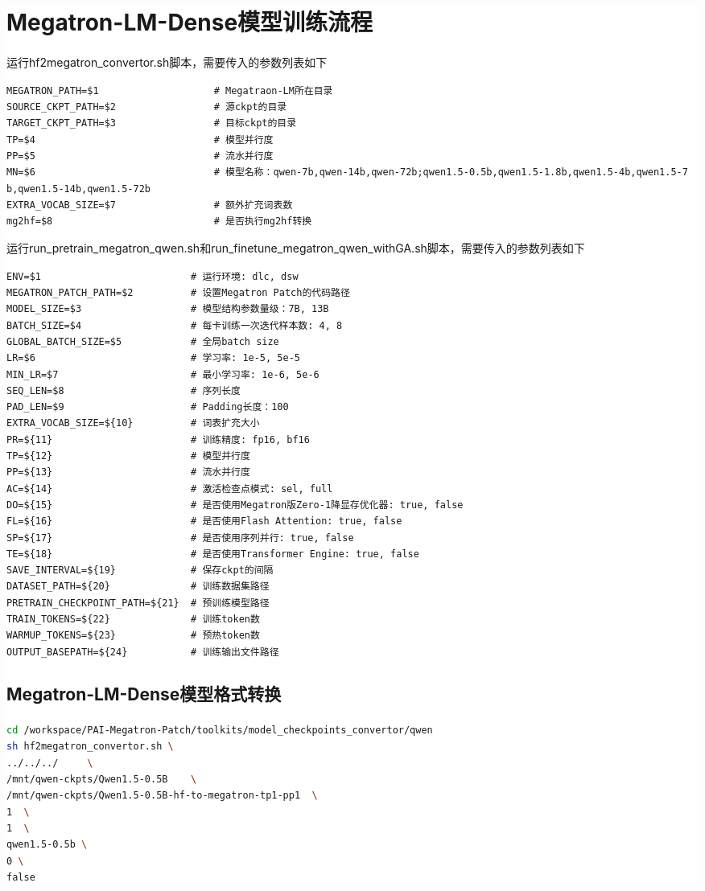 ```bash

```

# Megatron-LM-Dense模型训练流程
运行hf2megatron_convertor.sh脚本，需要传入的参数列表如下
```
MEGATRON_PATH=$1                    # Megatraon-LM所在目录
SOURCE_CKPT_PATH=$2                 # 源ckpt的目录
TARGET_CKPT_PATH=$3                 # 目标ckpt的目录
TP=$4                               # 模型并行度
PP=$5                               # 流水并行度
MN=$6                               # 模型名称：qwen-7b,qwen-14b,qwen-72b;qwen1.5-0.5b,qwen1.5-1.8b,qwen1.5-4b,qwen1.5-7b,qwen1.5-14b,qwen1.5-72b
EXTRA_VOCAB_SIZE=$7                 # 额外扩充词表数
mg2hf=$8                            # 是否执行mg2hf转换
```

运行run_pretrain_megatron_qwen.sh和run_finetune_megatron_qwen_withGA.sh脚本，需要传入的参数列表如下
```
ENV=$1                          # 运行环境: dlc, dsw
MEGATRON_PATCH_PATH=$2          # 设置Megatron Patch的代码路径
MODEL_SIZE=$3                   # 模型结构参数量级：7B, 13B
BATCH_SIZE=$4                   # 每卡训练一次迭代样本数: 4, 8
GLOBAL_BATCH_SIZE=$5            # 全局batch size
LR=$6                           # 学习率: 1e-5, 5e-5
MIN_LR=$7                       # 最小学习率: 1e-6, 5e-6
SEQ_LEN=$8                      # 序列长度
PAD_LEN=$9                      # Padding长度：100
EXTRA_VOCAB_SIZE=${10}          # 词表扩充大小
PR=${11}                        # 训练精度: fp16, bf16
TP=${12}                        # 模型并行度
PP=${13}                        # 流水并行度
AC=${14}                        # 激活检查点模式: sel, full
DO=${15}                        # 是否使用Megatron版Zero-1降显存优化器: true, false
FL=${16}                        # 是否使用Flash Attention: true, false
SP=${17}                        # 是否使用序列并行: true, false
TE=${18}                        # 是否使用Transformer Engine: true, false
SAVE_INTERVAL=${19}             # 保存ckpt的间隔
DATASET_PATH=${20}              # 训练数据集路径
PRETRAIN_CHECKPOINT_PATH=${21}  # 预训练模型路径
TRAIN_TOKENS=${22}              # 训练token数
WARMUP_TOKENS=${23}             # 预热token数
OUTPUT_BASEPATH=${24}           # 训练输出文件路径
```

## Megatron-LM-Dense模型格式转换
```bash
cd /workspace/PAI-Megatron-Patch/toolkits/model_checkpoints_convertor/qwen
sh hf2megatron_convertor.sh \
../../../     \
/mnt/qwen-ckpts/Qwen1.5-0.5B    \
/mnt/qwen-ckpts/Qwen1.5-0.5B-hf-to-megatron-tp1-pp1  \
1  \
1  \
qwen1.5-0.5b \
0 \
false
```
